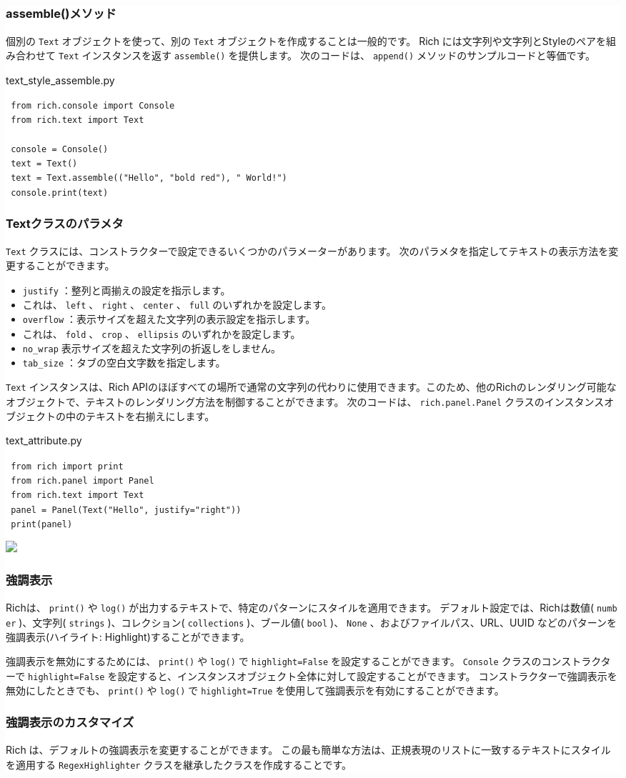 ### assemble()メソッド
個別の `Text` オブジェクトを使って、別の `Text` オブジェクトを作成することは一般的です。
Rich には文字列や文字列とStyleのペアを組み合わせて `Text` インスタンスを返す `assemble()` を提供します。 
次のコードは、 `append()` メソッドのサンプルコードと等価です。

 text_style_assemble.py
```
 from rich.console import Console
 from rich.text import Text
 
 console = Console()
 text = Text()
 text = Text.assemble(("Hello", "bold red"), " World!")
 console.print(text)
```

### Textクラスのパラメタ
 `Text` クラスには、コンストラクターで設定できるいくつかのパラメーターがあります。
次のパラメタを指定してテキストの表示方法を変更することができます。

-  `justify` ：整列と両揃えの設定を指示します。
  - これは、 `left` 、 `right` 、 `center` 、 `full` のいずれかを設定します。
-  `overflow` ：表示サイズを超えた文字列の表示設定を指示します。
  - これは、 `fold` 、 `crop` 、 `ellipsis` のいずれかを設定します。
-  `no_wrap` 表示サイズを超えた文字列の折返しをしません。
-  `tab_size` ：タブの空白文字数を指定します。

 `Text` インスタンスは、Rich APIのほぼすべての場所で通常の文字列の代わりに使用できます。このため、他のRichのレンダリング可能なオブジェクトで、テキストのレンダリング方法を制御することができます。
次のコードは、 `rich.panel.Panel` クラスのインスタンスオブジェクトの中のテキストを右揃えにします。

 text_attribute.py
```
 from rich import print
 from rich.panel import Panel
 from rich.text import Text
 panel = Panel(Text("Hello", justify="right"))
 print(panel)
```

![](https://gyazo.com/63848d22911732f49fbc15e5190c2fea.png)

### 強調表示
Richは、 `print()` や  `log()` が出力するテキストで、特定のパターンにスタイルを適用できます。 デフォルト設定では、Richは数値( `number` )、文字列( `strings` )、コレクション( `collections` )、ブール値( `bool` )、 `None` 、およびファイルパス、URL、UUID などのパターンを強調表示(ハイライト: Highlight)することができます。

強調表示を無効にするためには、 `print()` や  `log()` で  `highlight=False` を設定することができます。 `Console` クラスのコンストラクターで  `highlight=False` を設定すると、インスタンスオブジェクト全体に対して設定することができます。
コンストラクターで強調表示を無効にしたときでも、 `print()` や  `log()` で  `highlight=True` を使用して強調表示を有効にすることができます。

### 強調表示のカスタマイズ
Rich は、デフォルトの強調表示を変更することができます。 この最も簡単な方法は、正規表現のリストに一致するテキストにスタイルを適用する `RegexHighlighter` クラスを継承したクラスを作成することです。
